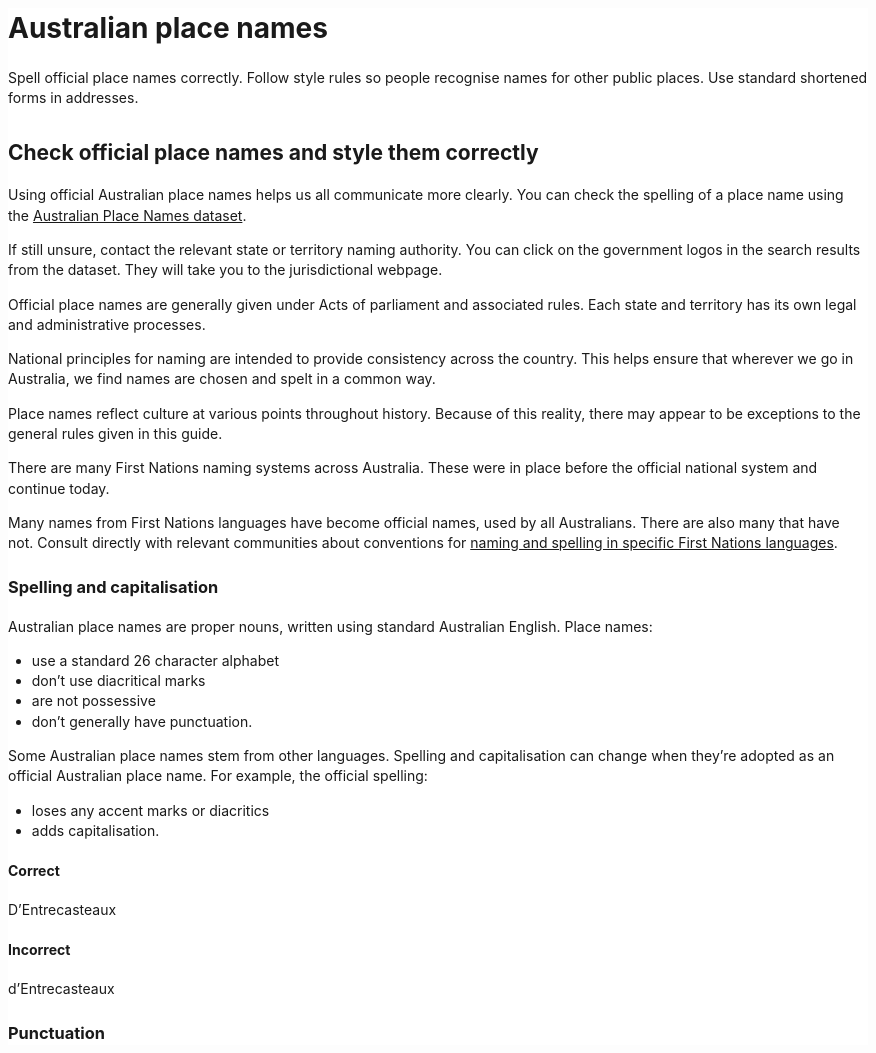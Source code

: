 Australian place names
======================

Spell official place names correctly. Follow style rules so people recognise names for other public places. Use standard shortened forms in addresses.  
  

Check official place names and style them correctly
---------------------------------------------------

Using official Australian place names helps us all communicate more clearly. You can check the spelling of a place name using the [Australian Place Names dataset](https://placenames.fsdf.org.au/).

If still unsure, contact the relevant state or territory naming authority. You can click on the government logos in the search results from the dataset. They will take you to the jurisdictional webpage.

Official place names are generally given under Acts of parliament and associated rules. Each state and territory has its own legal and administrative processes.

National principles for naming are intended to provide consistency across the country. This helps ensure that wherever we go in Australia, we find names are chosen and spelt in a common way.

Place names reflect culture at various points throughout history. Because of this reality, there may appear to be exceptions to the general rules given in this guide.

There are many First Nations naming systems across Australia. These were in place before the official national system and continue today.

Many names from First Nations languages have become official names, used by all Australians. There are also many that have not. Consult directly with relevant communities about conventions for [naming and spelling in specific First Nations languages](/node/179).

### Spelling and capitalisation

Australian place names are proper nouns, written using standard Australian English. Place names:

*   use a standard 26 character alphabet
*   don’t use diacritical marks
*   are not possessive
*   don’t generally have punctuation.

Some Australian place names stem from other languages. Spelling and capitalisation can change when they’re adopted as an official Australian place name. For example, the official spelling:

*   loses any accent marks or diacritics
*   adds capitalisation.

#### Correct

D’Entrecasteaux

#### Incorrect

d’Entrecasteaux

### Punctuation
